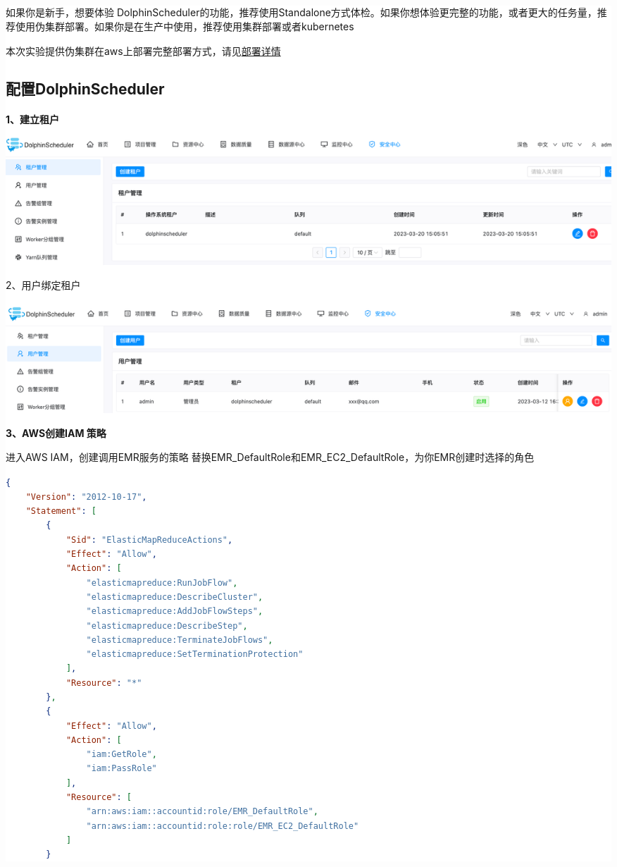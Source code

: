 如果你是新手，想要体验 DolphinScheduler的功能，推荐使用Standalone方式体检。如果你想体验更完整的功能，或者更大的任务量，推荐使用伪集群部署。如果你是在生产中使用，推荐使用集群部署或者kubernetes

本次实验提供伪集群在aws上部署完整部署方式，请见[部署详情](https://github.com/kasimxiao/DolphinScheduler-EMR/tree/main/DolphinScheduler-Deploy)

## 配置DolphinScheduler

**1、建立租户**

![Untitled](/image/Untitled%204.png)

2、用户绑定租户

![Untitled](/image/Untitled%205.png)

**3、AWS创建IAM 策略**

进入AWS IAM，创建调用EMR服务的策略
替换EMR_DefaultRole和EMR_EC2_DefaultRole，为你EMR创建时选择的角色
```json
{
    "Version": "2012-10-17",
    "Statement": [
        {
            "Sid": "ElasticMapReduceActions",
            "Effect": "Allow",
            "Action": [
                "elasticmapreduce:RunJobFlow",
                "elasticmapreduce:DescribeCluster",
                "elasticmapreduce:AddJobFlowSteps",
                "elasticmapreduce:DescribeStep",
                "elasticmapreduce:TerminateJobFlows",
                "elasticmapreduce:SetTerminationProtection"
            ],
            "Resource": "*"
        },
        {
            "Effect": "Allow",
            "Action": [
                "iam:GetRole",
                "iam:PassRole"
            ],
            "Resource": [
                "arn:aws:iam::accountid:role/EMR_DefaultRole",
                "arn:aws:iam::accountid:role:role/EMR_EC2_DefaultRole"
            ]
        }
```